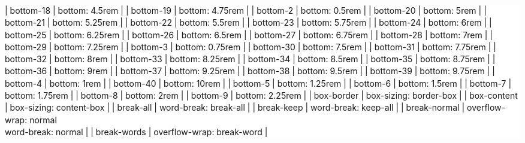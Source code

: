 | bottom-18 | bottom: 4.5rem |
| bottom-19 | bottom: 4.75rem |
| bottom-2 | bottom: 0.5rem |
| bottom-20 | bottom: 5rem |
| bottom-21 | bottom: 5.25rem |
| bottom-22 | bottom: 5.5rem |
| bottom-23 | bottom: 5.75rem |
| bottom-24 | bottom: 6rem |
| bottom-25 | bottom: 6.25rem |
| bottom-26 | bottom: 6.5rem |
| bottom-27 | bottom: 6.75rem |
| bottom-28 | bottom: 7rem |
| bottom-29 | bottom: 7.25rem |
| bottom-3 | bottom: 0.75rem |
| bottom-30 | bottom: 7.5rem |
| bottom-31 | bottom: 7.75rem |
| bottom-32 | bottom: 8rem |
| bottom-33 | bottom: 8.25rem |
| bottom-34 | bottom: 8.5rem |
| bottom-35 | bottom: 8.75rem |
| bottom-36 | bottom: 9rem |
| bottom-37 | bottom: 9.25rem |
| bottom-38 | bottom: 9.5rem |
| bottom-39 | bottom: 9.75rem |
| bottom-4 | bottom: 1rem |
| bottom-40 | bottom: 10rem |
| bottom-5 | bottom: 1.25rem |
| bottom-6 | bottom: 1.5rem |
| bottom-7 | bottom: 1.75rem |
| bottom-8 | bottom: 2rem |
| bottom-9 | bottom: 2.25rem |
| box-border | box-sizing: border-box |
| box-content | box-sizing: content-box |
| break-all | word-break: break-all |
| break-keep | word-break: keep-all |
| break-normal | overflow-wrap: normal<br>word-break: normal |
| break-words | overflow-wrap: break-word |